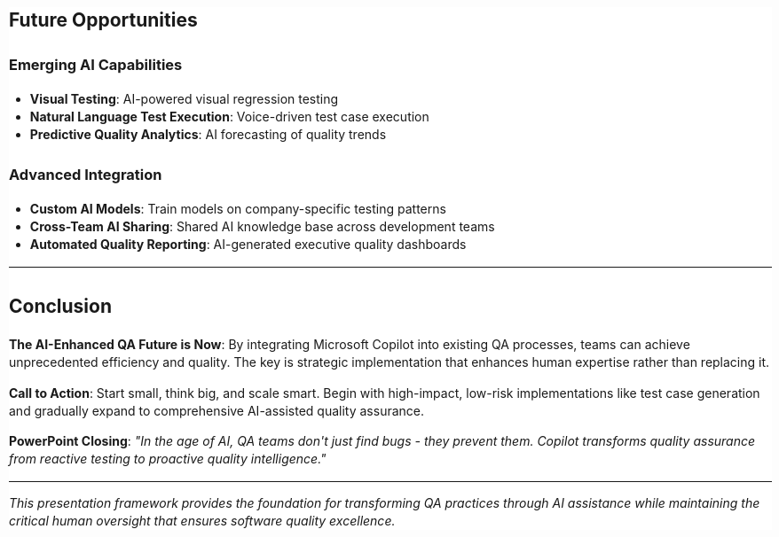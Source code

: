 
## Future Opportunities

### Emerging AI Capabilities
- **Visual Testing**: AI-powered visual regression testing
- **Natural Language Test Execution**: Voice-driven test case execution
- **Predictive Quality Analytics**: AI forecasting of quality trends

### Advanced Integration
- **Custom AI Models**: Train models on company-specific testing patterns
- **Cross-Team AI Sharing**: Shared AI knowledge base across development teams
- **Automated Quality Reporting**: AI-generated executive quality dashboards

---

## Conclusion

**The AI-Enhanced QA Future is Now**: By integrating Microsoft Copilot into existing QA processes, teams can achieve unprecedented efficiency and quality. The key is strategic implementation that enhances human expertise rather than replacing it.

**Call to Action**: Start small, think big, and scale smart. Begin with high-impact, low-risk implementations like test case generation and gradually expand to comprehensive AI-assisted quality assurance.

**PowerPoint Closing**: *"In the age of AI, QA teams don't just find bugs - they prevent them. Copilot transforms quality assurance from reactive testing to proactive quality intelligence."*

---

*This presentation framework provides the foundation for transforming QA practices through AI assistance while maintaining the critical human oversight that ensures software quality excellence.*